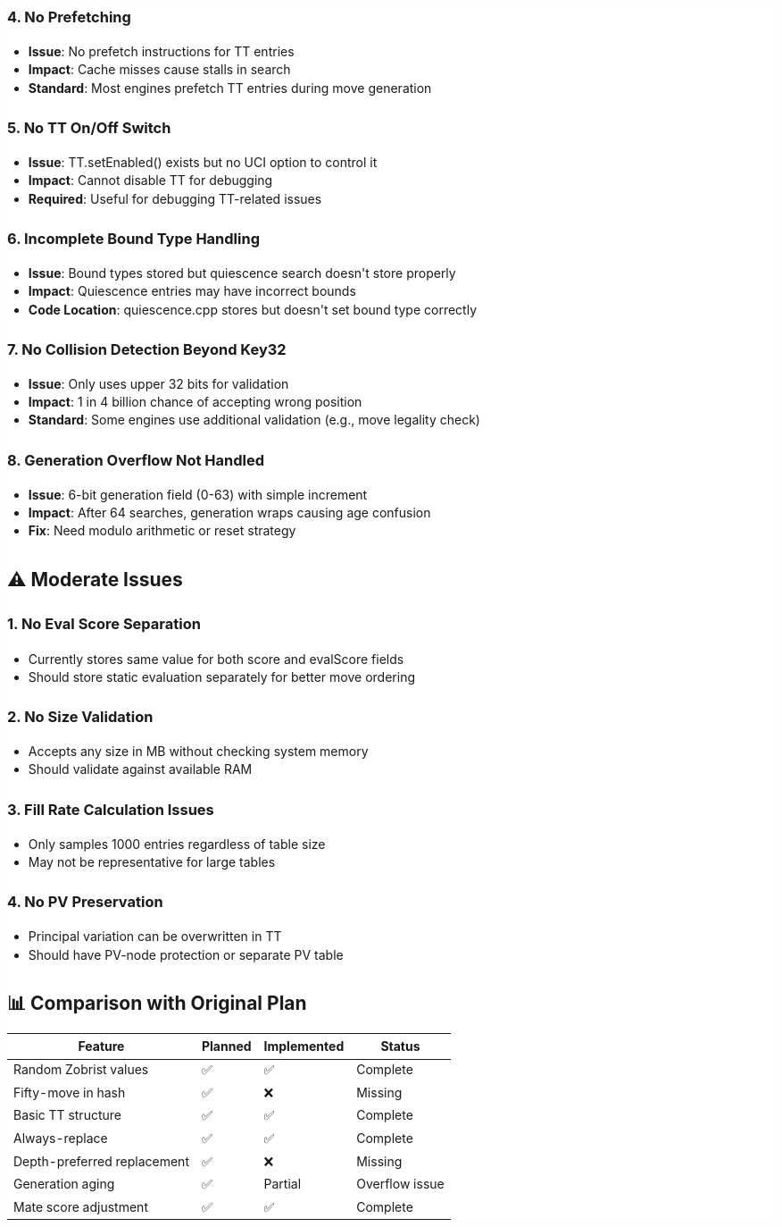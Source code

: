 ### 4. **No Prefetching**
- **Issue**: No prefetch instructions for TT entries
- **Impact**: Cache misses cause stalls in search
- **Standard**: Most engines prefetch TT entries during move generation

### 5. **No TT On/Off Switch**
- **Issue**: TT.setEnabled() exists but no UCI option to control it
- **Impact**: Cannot disable TT for debugging
- **Required**: Useful for debugging TT-related issues

### 6. **Incomplete Bound Type Handling**
- **Issue**: Bound types stored but quiescence search doesn't store properly
- **Impact**: Quiescence entries may have incorrect bounds
- **Code Location**: quiescence.cpp stores but doesn't set bound type correctly

### 7. **No Collision Detection Beyond Key32**
- **Issue**: Only uses upper 32 bits for validation
- **Impact**: 1 in 4 billion chance of accepting wrong position
- **Standard**: Some engines use additional validation (e.g., move legality check)

### 8. **Generation Overflow Not Handled**
- **Issue**: 6-bit generation field (0-63) with simple increment
- **Impact**: After 64 searches, generation wraps causing age confusion
- **Fix**: Need modulo arithmetic or reset strategy

## ⚠️ Moderate Issues

### 1. **No Eval Score Separation**
- Currently stores same value for both score and evalScore fields
- Should store static evaluation separately for better move ordering

### 2. **No Size Validation**
- Accepts any size in MB without checking system memory
- Should validate against available RAM

### 3. **Fill Rate Calculation Issues**
- Only samples 1000 entries regardless of table size
- May not be representative for large tables

### 4. **No PV Preservation**
- Principal variation can be overwritten in TT
- Should have PV-node protection or separate PV table

## 📊 Comparison with Original Plan

| Feature | Planned | Implemented | Status |
|---------|---------|-------------|--------|
| Random Zobrist values | ✅ | ✅ | Complete |
| Fifty-move in hash | ✅ | ❌ | Missing |
| Basic TT structure | ✅ | ✅ | Complete |
| Always-replace | ✅ | ✅ | Complete |
| Depth-preferred replacement | ✅ | ❌ | Missing |
| Generation aging | ✅ | Partial | Overflow issue |
| Mate score adjustment | ✅ | ✅ | Complete |